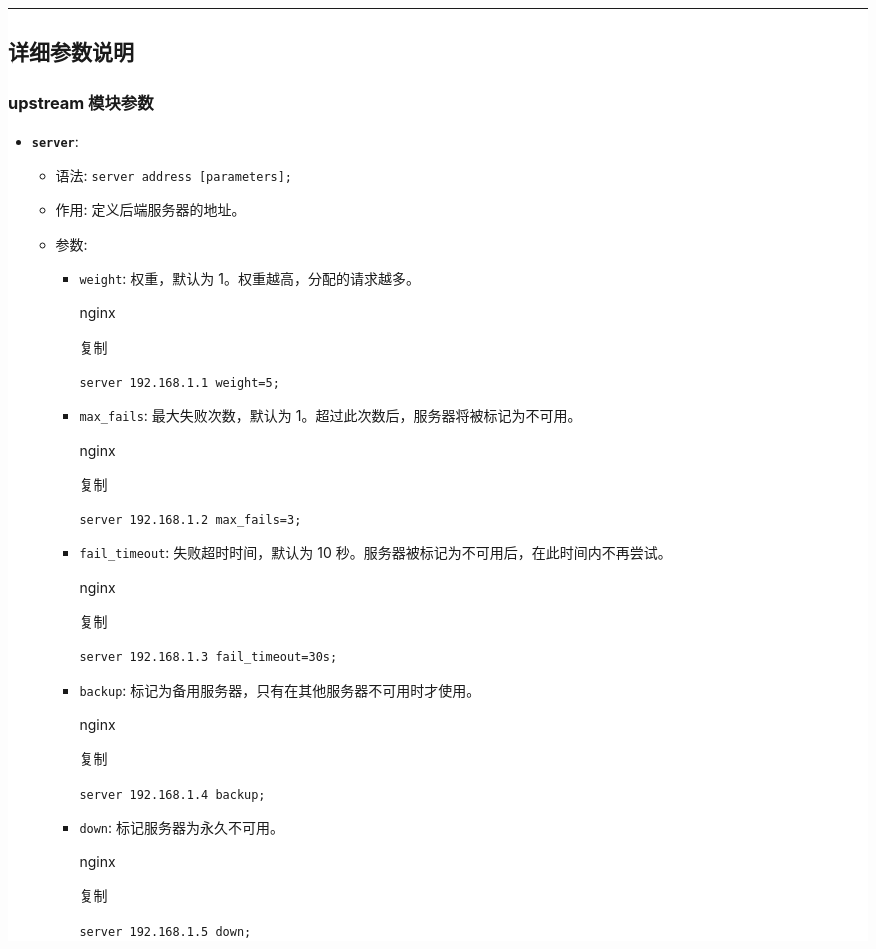 ------

## 详细参数说明

### upstream 模块参数

- **`server`**:

  - 语法: `server address [parameters];`

  - 作用: 定义后端服务器的地址。

  - 参数:

    - `weight`: 权重，默认为 1。权重越高，分配的请求越多。

      nginx

      复制

      ```
      server 192.168.1.1 weight=5;
      ```

    - `max_fails`: 最大失败次数，默认为 1。超过此次数后，服务器将被标记为不可用。

      nginx

      复制

      ```
      server 192.168.1.2 max_fails=3;
      ```

    - `fail_timeout`: 失败超时时间，默认为 10 秒。服务器被标记为不可用后，在此时间内不再尝试。

      nginx

      复制

      ```
      server 192.168.1.3 fail_timeout=30s;
      ```

    - `backup`: 标记为备用服务器，只有在其他服务器不可用时才使用。

      nginx

      复制

      ```
      server 192.168.1.4 backup;
      ```

    - `down`: 标记服务器为永久不可用。

      nginx

      复制

      ```
      server 192.168.1.5 down;
      ```
